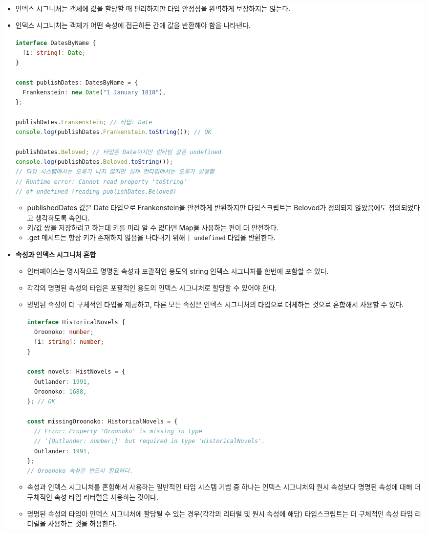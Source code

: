 
- 인덱스 시그니처는 객체에 값을 할당할 때 편리하지만 타입 안정성을 완벽하게 보장하지는 않는다.
- 인덱스 시그니처는 객체가 어떤 속성에 접근하든 간에 값을 반환해야 함을 나타낸다.
  ```ts
  interface DatesByName {
    [i: string]: Date;
  }

  const publishDates: DatesByName = {
    Frankenstein: new Date("1 January 1818"),
  };

  publishDates.Frankenstein; // 타입: Date
  console.log(publishDates.Frankenstein.toString()); // OK

  publishDates.Beloved; // 타입은 Date이지만 런타임 값은 undefined
  console.log(publishDates.Beloved.toString());
  // 타입 시스템에서는 오류가 나지 않지만 실제 런타입에서는 오류가 발생함
  // Runtime error: Cannot read property 'toString'
  // of undefined (reading publishDates.Beloved)
  ```
  - publishedDates 값은 Date 타입으로 Frankenstein을 안전하게 반환하지만 타입스크립트는 Beloved가 정의되지 않았음에도 정의되었다고 생각하도록 속인다.
  - 키/값 쌍을 저장하려고 하는데 키를 미리 알 수 없다면 Map을 사용하는 편이 더 안전하다.
  - .get 메서드는 항상 키가 존재하지 않음을 나타내기 위해 `| undefined` 타입을 반환한다.


- **속성과 인덱스 시그니처 혼합**
  - 인터페이스는 명시적으로 명명된 속성과 포괄적인 용도의 string 인덱스 시그니처를 한번에 포함할 수 있다.
  - 각각의 명명된 속성의 타입은 포괄적인 용도의 인덱스 시그니처로 할당할 수 있어야 한다.
  - 명명된 속성이 더 구체적인 타입을 제공하고, 다른 모든 속성은 인덱스 시그니처의 타입으로 대체하는 것으로 혼합해서 사용할 수 있다.


    ```ts
    interface HistoricalNovels {
      Oroonoko: number;
      [i: string]: number;
    }

    const novels: HistNovels = {
      Outlander: 1991,
      Oroonoko: 1688,
    }; // OK

    const missingOroonoko: HistoricalNovels = {
      // Error: Property 'Oroonoko' is missing in type
      // '{Outlander: number;}' but required in type 'HistoricalNovels'.
      Outlander: 1991,
    };
    // Oroonoko 속성은 반드시 필요하다.
    ```

  - 속성과 인덱스 시그니처를 혼합해서 사용하는 일반적인 타입 시스템 기법 중 하나는 인덱스 시그니처의 원시 속성보다 명명된 속성에 대해 더 구체적인 속성 타입 리터럴을 사용하는 것이다.
  - 명명된 속성의 타입이 인덱스 시그니처에 할당될 수 있는 경우(각각의 리터럴 및 원시 속성에 해당) 타입스크립트는 더 구체적인 속성 타입 리터럴을 사용하는 것을 허용한다.
